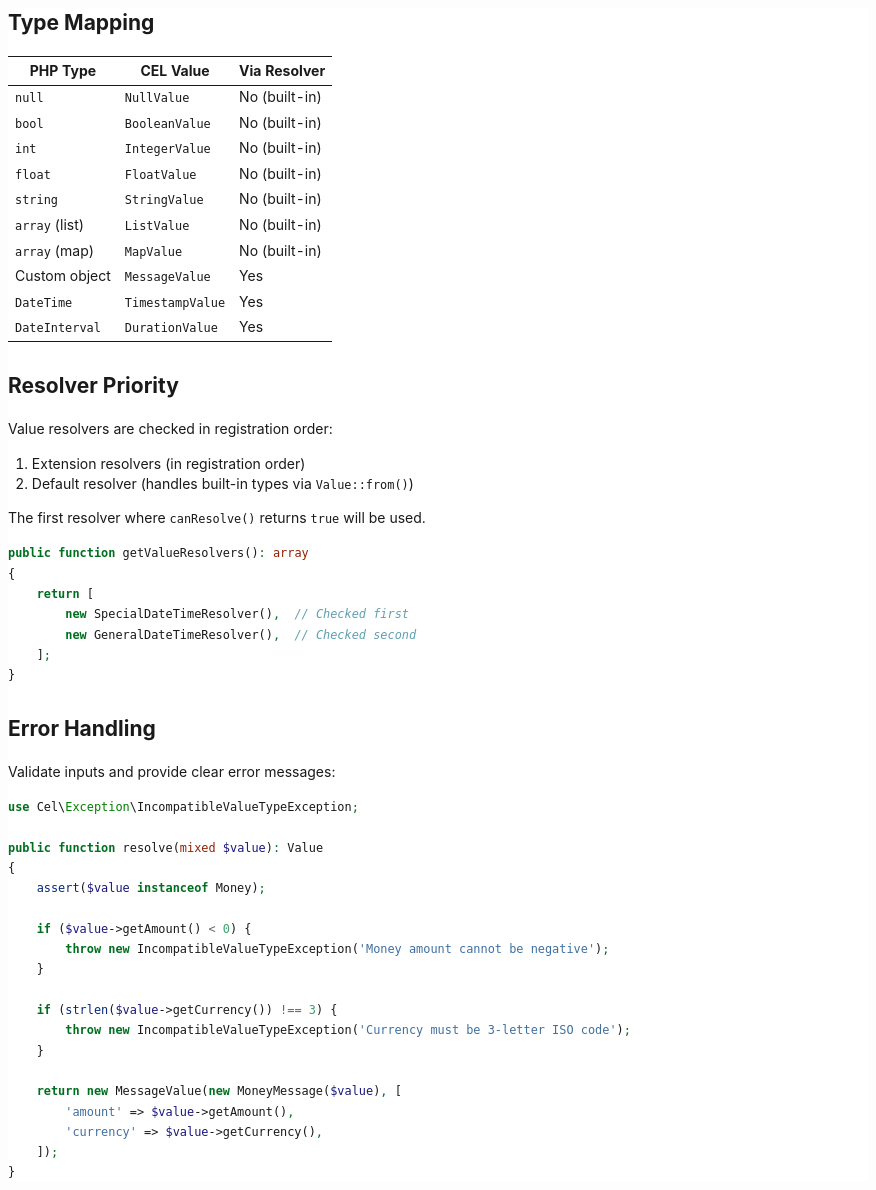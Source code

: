 ## Type Mapping

| PHP Type | CEL Value | Via Resolver |
|----------|-----------|--------------|
| `null` | `NullValue` | No (built-in) |
| `bool` | `BooleanValue` | No (built-in) |
| `int` | `IntegerValue` | No (built-in) |
| `float` | `FloatValue` | No (built-in) |
| `string` | `StringValue` | No (built-in) |
| `array` (list) | `ListValue` | No (built-in) |
| `array` (map) | `MapValue` | No (built-in) |
| Custom object | `MessageValue` | Yes |
| `DateTime` | `TimestampValue` | Yes |
| `DateInterval` | `DurationValue` | Yes |

## Resolver Priority

Value resolvers are checked in registration order:

1. Extension resolvers (in registration order)
2. Default resolver (handles built-in types via `Value::from()`)

The first resolver where `canResolve()` returns `true` will be used.

```php
public function getValueResolvers(): array
{
    return [
        new SpecialDateTimeResolver(),  // Checked first
        new GeneralDateTimeResolver(),  // Checked second
    ];
}
```

## Error Handling

Validate inputs and provide clear error messages:

```php
use Cel\Exception\IncompatibleValueTypeException;

public function resolve(mixed $value): Value
{
    assert($value instanceof Money);

    if ($value->getAmount() < 0) {
        throw new IncompatibleValueTypeException('Money amount cannot be negative');
    }

    if (strlen($value->getCurrency()) !== 3) {
        throw new IncompatibleValueTypeException('Currency must be 3-letter ISO code');
    }

    return new MessageValue(new MoneyMessage($value), [
        'amount' => $value->getAmount(),
        'currency' => $value->getCurrency(),
    ]);
}
```